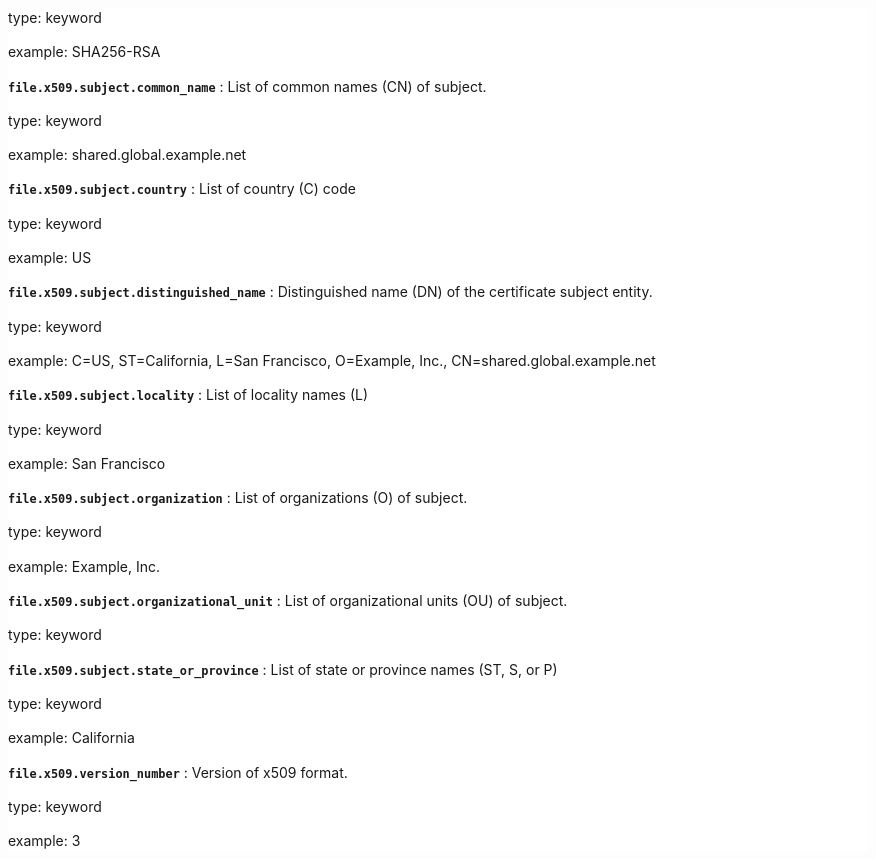 type: keyword

example: SHA256-RSA


**`file.x509.subject.common_name`**
:   List of common names (CN) of subject.

type: keyword

example: shared.global.example.net


**`file.x509.subject.country`**
:   List of country (C) code

type: keyword

example: US


**`file.x509.subject.distinguished_name`**
:   Distinguished name (DN) of the certificate subject entity.

type: keyword

example: C=US, ST=California, L=San Francisco, O=Example, Inc., CN=shared.global.example.net


**`file.x509.subject.locality`**
:   List of locality names (L)

type: keyword

example: San Francisco


**`file.x509.subject.organization`**
:   List of organizations (O) of subject.

type: keyword

example: Example, Inc.


**`file.x509.subject.organizational_unit`**
:   List of organizational units (OU) of subject.

type: keyword


**`file.x509.subject.state_or_province`**
:   List of state or province names (ST, S, or P)

type: keyword

example: California


**`file.x509.version_number`**
:   Version of x509 format.

type: keyword

example: 3
